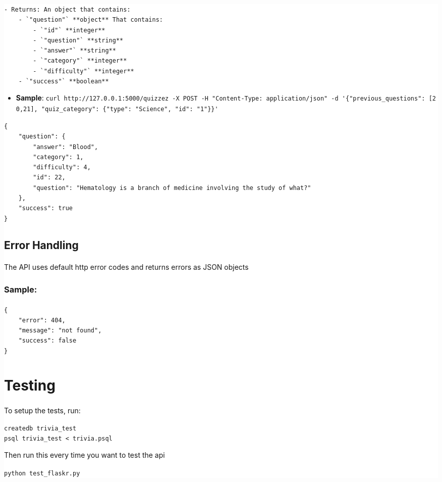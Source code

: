     - Returns: An object that contains:
        - `"question"` **object** That contains: 
            - `"id"` **integer**
            - `"question"` **string**
            - `"answer"` **string**
            - `"category"` **integer**
            - `"difficulty"` **integer**
        - `"success"` **boolean**
- **Sample**: `curl http://127.0.0.1:5000/quizzez -X POST -H "Content-Type: application/json" -d '{"previous_questions": [20,21], "quiz_category": {"type": "Science", "id": "1"}}'`
```
{
    "question": {
        "answer": "Blood",
        "category": 1,
        "difficulty": 4,
        "id": 22,
        "question": "Hematology is a branch of medicine involving the study of what?"
    },
    "success": true
}
```
## Error Handling
The API uses default http error codes and returns errors as JSON objects  
### **Sample**:
```
{
    "error": 404,
    "message": "not found",
    "success": false
}
```

# Testing
To setup the tests, run:
```
createdb trivia_test
psql trivia_test < trivia.psql
```
Then run this every time you want to test the api
```
python test_flaskr.py
```